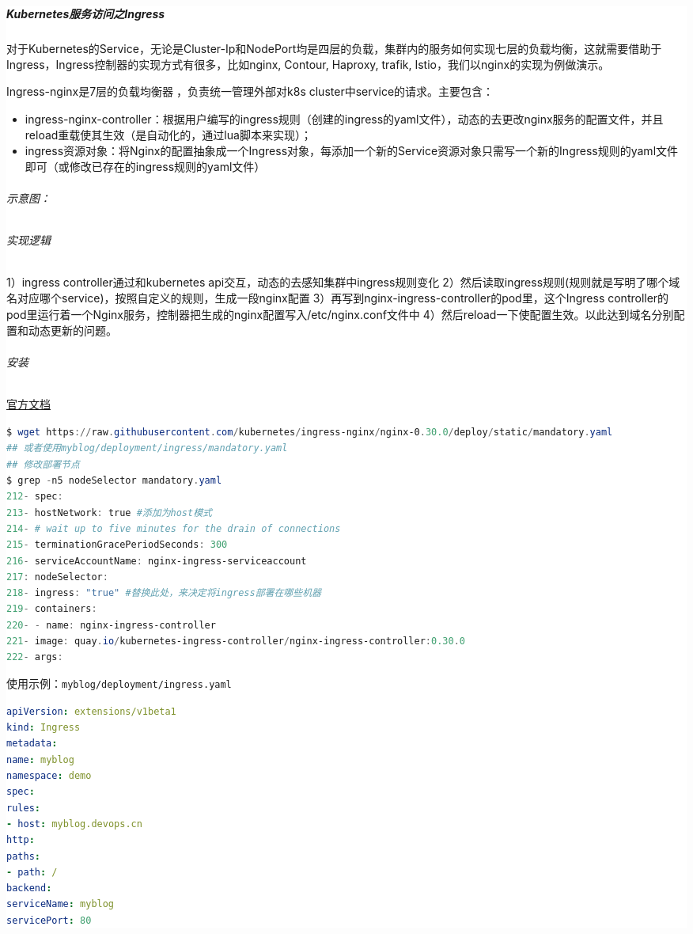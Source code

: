 ##### Kubernetes服务访问之Ingress

对于Kubernetes的Service，无论是Cluster-Ip和NodePort均是四层的负载，集群内的服务如何实现七层的负载均衡，这就需要借助于Ingress，Ingress控制器的实现方式有很多，比如nginx, Contour, Haproxy, trafik, Istio，我们以nginx的实现为例做演示。

Ingress-nginx是7层的负载均衡器 ，负责统一管理外部对k8s cluster中service的请求。主要包含：

- ingress-nginx-controller：根据用户编写的ingress规则（创建的ingress的yaml文件），动态的去更改nginx服务的配置文件，并且reload重载使其生效（是自动化的，通过lua脚本来实现）；
- ingress资源对象：将Nginx的配置抽象成一个Ingress对象，每添加一个新的Service资源对象只需写一个新的Ingress规则的yaml文件即可（或修改已存在的ingress规则的yaml文件）

###### 示意图：

###### 实现逻辑

1）ingress controller通过和kubernetes api交互，动态的去感知集群中ingress规则变化
2）然后读取ingress规则(规则就是写明了哪个域名对应哪个service)，按照自定义的规则，生成一段nginx配置
3）再写到nginx-ingress-controller的pod里，这个Ingress controller的pod里运行着一个Nginx服务，控制器把生成的nginx配置写入/etc/nginx.conf文件中
4）然后reload一下使配置生效。以此达到域名分别配置和动态更新的问题。

###### 安装

[官方文档](https://github.com/kubernetes/ingress-nginx/blob/master/docs/deploy/index.md)

```powershell
$ wget https://raw.githubusercontent.com/kubernetes/ingress-nginx/nginx-0.30.0/deploy/static/mandatory.yaml
## 或者使用myblog/deployment/ingress/mandatory.yaml
## 修改部署节点
$ grep -n5 nodeSelector mandatory.yaml
212- spec:
213- hostNetwork: true #添加为host模式
214- # wait up to five minutes for the drain of connections
215- terminationGracePeriodSeconds: 300
216- serviceAccountName: nginx-ingress-serviceaccount
217: nodeSelector:
218- ingress: "true" #替换此处，来决定将ingress部署在哪些机器
219- containers:
220- - name: nginx-ingress-controller
221- image: quay.io/kubernetes-ingress-controller/nginx-ingress-controller:0.30.0
222- args:
```

使用示例：`myblog/deployment/ingress.yaml`

```yaml
apiVersion: extensions/v1beta1
kind: Ingress
metadata:
name: myblog
namespace: demo
spec:
rules:
- host: myblog.devops.cn
http:
paths:
- path: /
backend:
serviceName: myblog
servicePort: 80
```
